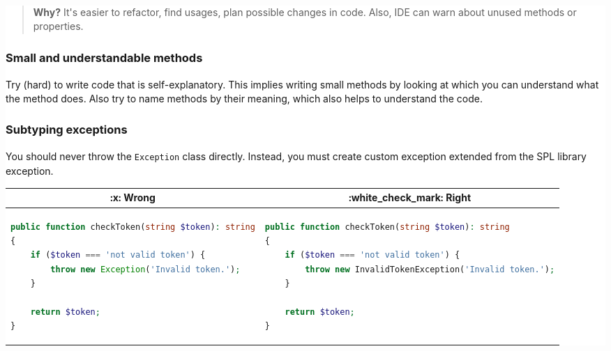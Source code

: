 > **Why?** It's easier to refactor, find usages, plan possible changes in code. Also, IDE can warn about unused methods
> or properties.

### Small and understandable methods

Try (hard) to write code that is self-explanatory. This implies writing small methods by looking at which you can
understand what the method does. Also try to name methods by their meaning, which also helps to understand the code.

### Subtyping exceptions

You should never throw the `Exception` class directly. Instead, you must create custom exception extended from the SPL
library exception.

<table>
    <thead>
        <tr>
            <th>:x: Wrong</th>
            <th>:white_check_mark: Right</th>
        </tr>
    </thead>
    <tbody>
        <tr>
<td>

```php
public function checkToken(string $token): string
{
    if ($token === 'not valid token') {
        throw new Exception('Invalid token.');
    }

    return $token;
}
```

</td>
<td>

```php
public function checkToken(string $token): string
{
    if ($token === 'not valid token') {
        throw new InvalidTokenException('Invalid token.');
    }

    return $token;
}
```

</td>
        </tr>
    </tbody>
</table>
